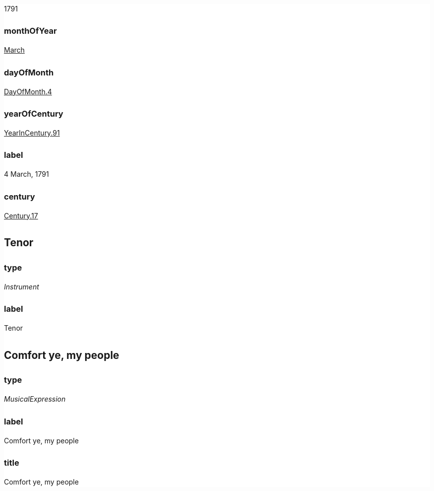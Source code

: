 
1791

### monthOfYear


[March](#March)

### dayOfMonth


[DayOfMonth.4](#DayOfMonth.4)

### yearOfCentury


[YearInCentury.91](#YearInCentury.91)

### label


4 March, 1791

### century


[Century.17](#Century.17)

## Tenor

### type


*Instrument*

### label


Tenor

## Comfort ye, my people

### type


*MusicalExpression*

### label


Comfort ye, my people

### title


Comfort ye, my people
